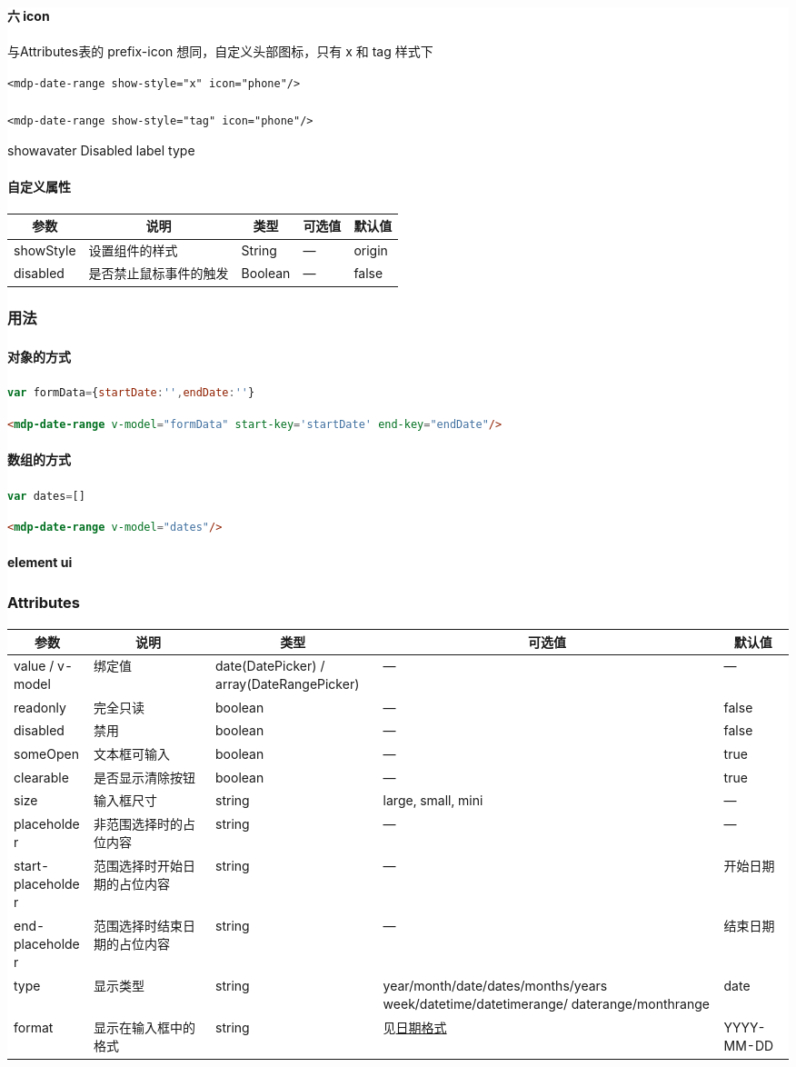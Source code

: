#### 六 icon

与Attributes表的 prefix-icon 想同，自定义头部图标，只有 x 和 tag 样式下

```vue
<mdp-date-range show-style="x" icon="phone"/>

<mdp-date-range show-style="tag" icon="phone"/>
```





showavater Disabled label type 



#### 自定义属性

| 参数      | 说明                   | 类型    | 可选值 | 默认值 |
| --------- | ---------------------- | ------- | ------ | ------ |
| showStyle | 设置组件的样式         | String  | —      | origin |
| disabled  | 是否禁止鼠标事件的触发 | Boolean | —      | false  |



### 用法
#### 对象的方式 
```js 
var formData={startDate:'',endDate:''}
```
```html 
<mdp-date-range v-model="formData" start-key='startDate' end-key="endDate"/>
```
#### 数组的方式
```js 
var dates=[]
```
```html 
<mdp-date-range v-model="dates"/>
```



#### element ui

### Attributes

| 参数              | 说明                                           | 类型                                      | 可选值                                                       | 默认值               |
| ----------------- | ---------------------------------------------- | ----------------------------------------- | ------------------------------------------------------------ | -------------------- |
| value / v-model   | 绑定值                                         | date(DatePicker) / array(DateRangePicker) | —                                                            | —                    |
| readonly          | 完全只读                                       | boolean                                   | —                                                            | false                |
| disabled          | 禁用                                           | boolean                                   | —                                                            | false                |
| someOpen          | 文本框可输入                                   | boolean                                   | —                                                            | true                 |
| clearable         | 是否显示清除按钮                               | boolean                                   | —                                                            | true                 |
| size              | 输入框尺寸                                     | string                                    | large, small, mini                                           | —                    |
| placeholder       | 非范围选择时的占位内容                         | string                                    | —                                                            | —                    |
| start-placeholder | 范围选择时开始日期的占位内容                   | string                                    | —                                                            | 开始日期             |
| end-placeholder   | 范围选择时结束日期的占位内容                   | string                                    | —                                                            | 结束日期             |
| type              | 显示类型                                       | string                                    | year/month/date/dates/months/years week/datetime/datetimerange/ daterange/monthrange | date                 |
| format            | 显示在输入框中的格式                           | string                                    | 见[日期格式](https://element.eleme.cn/#/zh-CN/component/date-picker#ri-qi-ge-shi) | YYYY-MM-DD           |
